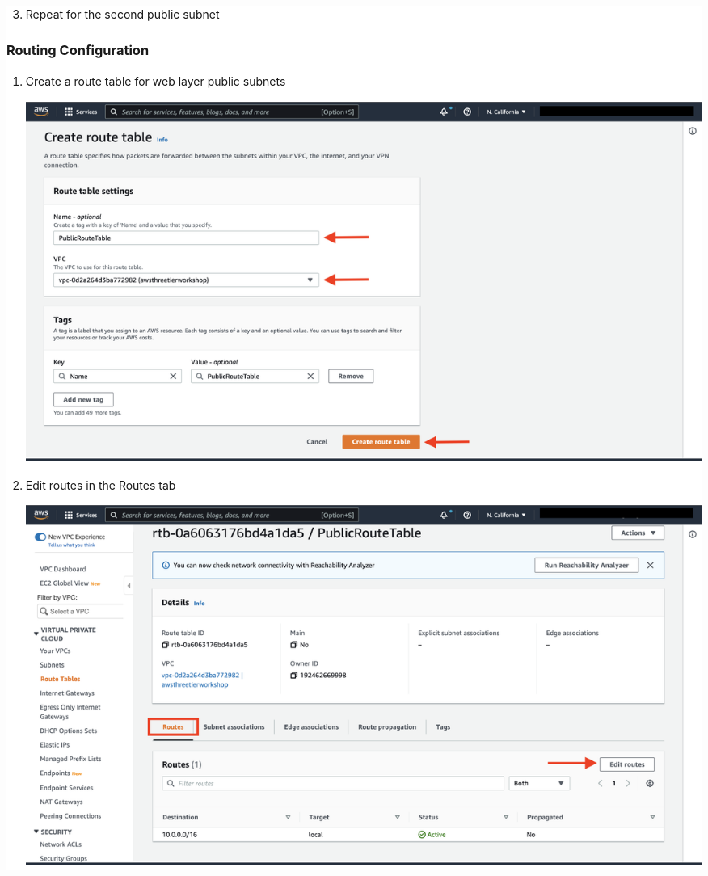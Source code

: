 3. Repeat for the second public subnet

### Routing Configuration
1. Create a route table for web layer public subnets

   ![](/demos/CreatePublicRT.png)

2. Edit routes in the Routes tab

   ![](/demos/EditRoutes.png)
